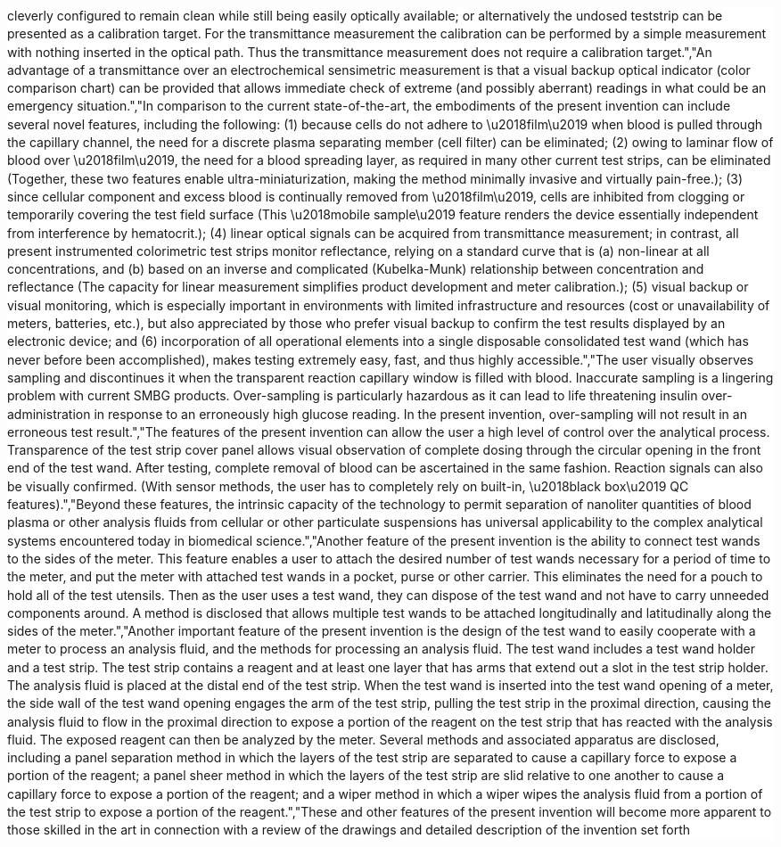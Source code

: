 cleverly configured to remain clean while still being easily optically available; or alternatively the undosed teststrip can be presented as a calibration target. For the transmittance measurement the calibration can be performed by a simple measurement with nothing inserted in the optical path. Thus the transmittance measurement does not require a calibration target.","An advantage of a transmittance over an electrochemical sensimetric measurement is that a visual backup optical indicator (color comparison chart) can be provided that allows immediate check of extreme (and possibly aberrant) readings in what could be an emergency situation.","In comparison to the current state-of-the-art, the embodiments of the present invention can include several novel features, including the following: (1) because cells do not adhere to \u2018film\u2019 when blood is pulled through the capillary channel, the need for a discrete plasma separating member (cell filter) can be eliminated; (2) owing to laminar flow of blood over \u2018film\u2019, the need for a blood spreading layer, as required in many other current test strips, can be eliminated (Together, these two features enable ultra-miniaturization, making the method minimally invasive and virtually pain-free.); (3) since cellular component and excess blood is continually removed from \u2018film\u2019, cells are inhibited from clogging or temporarily covering the test field surface (This \u2018mobile sample\u2019 feature renders the device essentially independent from interference by hematocrit.); (4) linear optical signals can be acquired from transmittance measurement; in contrast, all present instrumented colorimetric test strips monitor reflectance, relying on a standard curve that is (a) non-linear at all concentrations, and (b) based on an inverse and complicated (Kubelka-Munk) relationship between concentration and reflectance (The capacity for linear measurement simplifies product development and meter calibration.); (5) visual backup or visual monitoring, which is especially important in environments with limited infrastructure and resources (cost or unavailability of meters, batteries, etc.), but also appreciated by those who prefer visual backup to confirm the test results displayed by an electronic device; and (6) incorporation of all operational elements into a single disposable consolidated test wand (which has never before been accomplished), makes testing extremely easy, fast, and thus highly accessible.","The user visually observes sampling and discontinues it when the transparent reaction capillary window is filled with blood. Inaccurate sampling is a lingering problem with current SMBG products. Over-sampling is particularly hazardous as it can lead to life threatening insulin over-administration in response to an erroneously high glucose reading. In the present invention, over-sampling will not result in an erroneous test result.","The features of the present invention can allow the user a high level of control over the analytical process. Transparence of the test strip cover panel allows visual observation of complete dosing through the circular opening in the front end of the test wand. After testing, complete removal of blood can be ascertained in the same fashion. Reaction signals can also be visually confirmed. (With sensor methods, the user has to completely rely on built-in, \u2018black box\u2019 QC features).","Beyond these features, the intrinsic capacity of the technology to permit separation of nanoliter quantities of blood plasma or other analysis fluids from cellular or other particulate suspensions has universal applicability to the complex analytical systems encountered today in biomedical science.","Another feature of the present invention is the ability to connect test wands to the sides of the meter. This feature enables a user to attach the desired number of test wands necessary for a period of time to the meter, and put the meter with attached test wands in a pocket, purse or other carrier. This eliminates the need for a pouch to hold all of the test utensils. Then as the user uses a test wand, they can dispose of the test wand and not have to carry unneeded components around. A method is disclosed that allows multiple test wands to be attached longitudinally and latitudinally along the sides of the meter.","Another important feature of the present invention is the design of the test wand to easily cooperate with a meter to process an analysis fluid, and the methods for processing an analysis fluid. The test wand includes a test wand holder and a test strip. The test strip contains a reagent and at least one layer that has arms that extend out a slot in the test strip holder. The analysis fluid is placed at the distal end of the test strip. When the test wand is inserted into the test wand opening of a meter, the side wall of the test wand opening engages the arm of the test strip, pulling the test strip in the proximal direction, causing the analysis fluid to flow in the proximal direction to expose a portion of the reagent on the test strip that has reacted with the analysis fluid. The exposed reagent can then be analyzed by the meter. Several methods and associated apparatus are disclosed, including a panel separation method in which the layers of the test strip are separated to cause a capillary force to expose a portion of the reagent; a panel sheer method in which the layers of the test strip are slid relative to one another to cause a capillary force to expose a portion of the reagent; and a wiper method in which a wiper wipes the analysis fluid from a portion of the test strip to expose a portion of the reagent.","These and other features of the present invention will become more apparent to those skilled in the art in connection with a review of the drawings and detailed description of the invention set forth